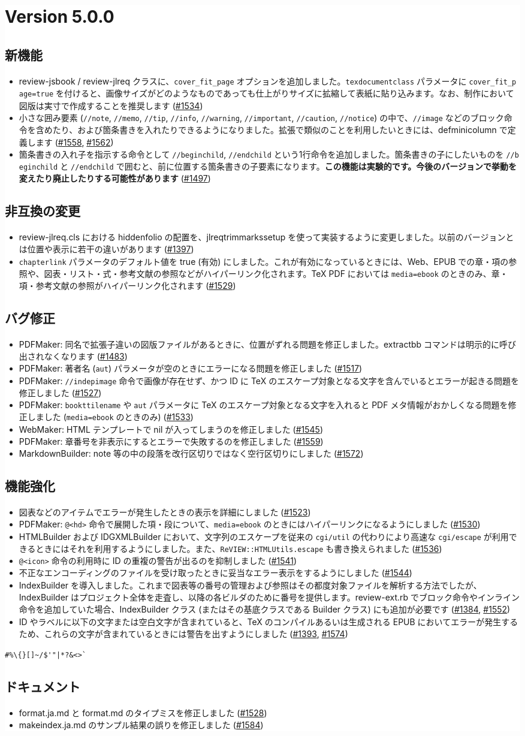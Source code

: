 [#1671]: https://github.com/kmuto/review/issues/1671
[#1670]: https://github.com/kmuto/review/pull/1670
[#1669]: https://github.com/kmuto/review/pull/1669
[#1666]: https://github.com/kmuto/review/issues/1666
[#1664]: https://github.com/kmuto/review/pull/1664
[#1663]: https://github.com/kmuto/review/pull/1663
[#1662]: https://github.com/kmuto/review/issues/1662
[#1660]: https://github.com/kmuto/review/issues/1660
[#1659]: https://github.com/kmuto/review/pull/1659
[#1658]: https://github.com/kmuto/review/pull/1658
[#1656]: https://github.com/kmuto/review/pull/1656
[#1655]: https://github.com/kmuto/review/pull/1655
[#1654]: https://github.com/kmuto/review/pull/1654
[#1653]: https://github.com/kmuto/review/pull/1653
[#1652]: https://github.com/kmuto/review/pull/1652
[#1650]: https://github.com/kmuto/review/pull/1650
[#1649]: https://github.com/kmuto/review/pull/1649
[#1648]: https://github.com/kmuto/review/pull/1648
[#1647]: https://github.com/kmuto/review/pull/1647
[#1646]: https://github.com/kmuto/review/pull/1646
[#1644]: https://github.com/kmuto/review/issues/1644
[#1643]: https://github.com/kmuto/review/pull/1643
[#1642]: https://github.com/kmuto/review/pull/1642
[#1641]: https://github.com/kmuto/review/pull/1641
[#1640]: https://github.com/kmuto/review/pull/1640
[#1639]: https://github.com/kmuto/review/pull/1639
[#1638]: https://github.com/kmuto/review/pull/1638
[#1637]: https://github.com/kmuto/review/pull/1637
[#1636]: https://github.com/kmuto/review/pull/1636
[#1635]: https://github.com/kmuto/review/pull/1635
[#1633]: https://github.com/kmuto/review/issues/1633
[#1632]: https://github.com/kmuto/review/issues/1632
[#1630]: https://github.com/kmuto/review/issues/1630
[#1629]: https://github.com/kmuto/review/pull/1629
[#1626]: https://github.com/kmuto/review/pull/1626
[#1623]: https://github.com/kmuto/review/issues/1623
[#1622]: https://github.com/kmuto/review/pull/1622
[#1619]: https://github.com/kmuto/review/issues/1619
[#1618]: https://github.com/kmuto/review/pull/1618
[#1617]: https://github.com/kmuto/review/pull/1617
[#1614]: https://github.com/kmuto/review/pull/1614
[#1613]: https://github.com/kmuto/review/pull/1613
[#1611]: https://github.com/kmuto/review/issues/1611
[#1610]: https://github.com/kmuto/review/pull/1610
[#1607]: https://github.com/kmuto/review/issues/1607
[#1606]: https://github.com/kmuto/review/issues/1606
[#1605]: https://github.com/kmuto/review/issues/1605
[#1604]: https://github.com/kmuto/review/issues/1604
[#1602]: https://github.com/kmuto/review/pull/1602
[#1598]: https://github.com/kmuto/review/pull/1598
[#1596]: https://github.com/kmuto/review/issues/1596
[#1594]: https://github.com/kmuto/review/pull/1594
[#1593]: https://github.com/kmuto/review/pull/1593
[#1591]: https://github.com/kmuto/review/issues/1591
[#1587]: https://github.com/kmuto/review/issues/1587
[#1575]: https://github.com/kmuto/review/issues/1575

# Version 5.0.0
## 新機能
* review-jsbook / review-jlreq クラスに、`cover_fit_page` オプションを追加しました。`texdocumentclass` パラメータに `cover_fit_page=true` を付けると、画像サイズがどのようなものであっても仕上がりサイズに拡縮して表紙に貼り込みます。なお、制作において図版は実寸で作成することを推奨します ([#1534])
* 小さな囲み要素 (`//note`, `//memo`, `//tip`, `//info`, `//warning`, `//important`, `//caution`, `//notice`) の中で、`//image` などのブロック命令を含めたり、および箇条書きを入れたりできるようになりました。拡張で類似のことを利用したいときには、defminicolumn で定義します ([#1558], [#1562])
* 箇条書きの入れ子を指示する命令として `//beginchild`, `//endchild` という1行命令を追加しました。箇条書きの子にしたいものを `//beginchild` と `//endchild` で囲むと、前に位置する箇条書きの子要素になります。**この機能は実験的です。今後のバージョンで挙動を変えたり廃止したりする可能性があります** ([#1497])

## 非互換の変更
* review-jlreq.cls における hiddenfolio の配置を、jlreqtrimmarkssetup を使って実装するように変更しました。以前のバージョンとは位置や表示に若干の違いがあります ([#1397])
* `chapterlink` パラメータのデフォルト値を true (有効) にしました。これが有効になっているときには、Web、EPUB での章・項の参照や、図表・リスト・式・参考文献の参照などがハイパーリンク化されます。TeX PDF においては `media=ebook` のときのみ、章・項・参考文献の参照がハイパーリンク化されます ([#1529])

## バグ修正
* PDFMaker: 同名で拡張子違いの図版ファイルがあるときに、位置がずれる問題を修正しました。extractbb コマンドは明示的に呼び出されなくなります ([#1483])
* PDFMaker: 著者名 (`aut`) パラメータが空のときにエラーになる問題を修正しました ([#1517])
* PDFMaker: `//indepimage` 命令で画像が存在せず、かつ ID に TeX のエスケープ対象となる文字を含んでいるとエラーが起きる問題を修正しました ([#1527])
* PDFMaker: `bookttilename` や `aut` パラメータに TeX のエスケープ対象となる文字を入れると PDF メタ情報がおかしくなる問題を修正しました (`media=ebook` のときのみ) ([#1533])
* WebMaker: HTML テンプレートで nil が入ってしまうのを修正しました ([#1545])
* PDFMaker: 章番号を非表示にするとエラーで失敗するのを修正しました ([#1559])
* MarkdownBuilder: note 等の中の段落を改行区切りではなく空行区切りにしました ([#1572])

## 機能強化
* 図表などのアイテムでエラーが発生したときの表示を詳細にしました ([#1523])
* PDFMaker: `@<hd>` 命令で展開した項・段について、`media=ebook` のときにはハイパーリンクになるようにしました ([#1530])
* HTMLBuilder および IDGXMLBuilder において、文字列のエスケープを従来の `cgi/util` の代わりにより高速な `cgi/escape` が利用できるときにはそれを利用するようにしました。また、`ReVIEW::HTMLUtils.escape` も書き換えられました ([#1536])
* `@<icon>` 命令の利用時に ID の重複の警告が出るのを抑制しました ([#1541])
* 不正なエンコーディングのファイルを受け取ったときに妥当なエラー表示をするようにしました ([#1544])
* IndexBuilder を導入しました。これまで図表等の番号の管理および参照はその都度対象ファイルを解析する方法でしたが、IndexBuilder はプロジェクト全体を走査し、以降の各ビルダのために番号を提供します。review-ext.rb でブロック命令やインライン命令を追加していた場合、IndexBuilder クラス (またはその基底クラスである Builder クラス) にも追加が必要です ([#1384], [#1552])
* ID やラベルに以下の文字または空白文字が含まれていると、TeX のコンパイルあるいは生成される EPUB においてエラーが発生するため、これらの文字が含まれているときには警告を出すようにしました ([#1393], [#1574])
```
#%\{}[]~/$'"|*?&<>`
```

## ドキュメント
* format.ja.md と format.md のタイプミスを修正しました ([#1528])
* makeindex.ja.md のサンプル結果の誤りを修正しました ([#1584])


[#1829]: https://github.com/kmuto/review/pull/1829
[#1838]: https://github.com/kmuto/review/pull/1838
[#1839]: https://github.com/kmuto/review/pull/1839
[#1856]: https://github.com/kmuto/review/pull/1856
[#1860]: https://github.com/kmuto/review/pull/1860
[#1804]: https://github.com/kmuto/review/pull/1804
[#1807]: https://github.com/kmuto/review/pull/1807
[#1808]: https://github.com/kmuto/review/pull/1808
[#1809]: https://github.com/kmuto/review/issues/1809
[#1763]: https://github.com/kmuto/review/pull/1763
[#1767]: https://github.com/kmuto/review/pull/1767
[#1772]: https://github.com/kmuto/review/pull/1772
[#1773]: https://github.com/kmuto/review/pull/1773
[#1775]: https://github.com/kmuto/review/pull/1775
[#1776]: https://github.com/kmuto/review/pull/1776
[#1777]: https://github.com/kmuto/review/issues/1777
[#1779]: https://github.com/kmuto/review/pull/1779
[#1780]: https://github.com/kmuto/review/pull/1780
[#1782]: https://github.com/kmuto/review/pull/1782
[#1783]: https://github.com/kmuto/review/pull/1783
[#1784]: https://github.com/kmuto/review/pull/1784
[#1788]: https://github.com/kmuto/review/pull/1788
[#1789]: https://github.com/kmuto/review/issues/1789
[#1790]: https://github.com/kmuto/review/issues/1790
[#1791]: https://github.com/kmuto/review/issues/1791
[#1792]: https://github.com/kmuto/review/pull/1792
[#1797]: https://github.com/kmuto/review/issues/1797
[#1800]: https://github.com/kmuto/review/pull/1800
[#1718]: https://github.com/kmuto/review/issues/1718
[#1720]: https://github.com/kmuto/review/issues/1720
[#1724]: https://github.com/kmuto/review/issues/1724
[#1725]: https://github.com/kmuto/review/issues/1725
[#1726]: https://github.com/kmuto/review/issues/1726
[#1729]: https://github.com/kmuto/review/pull/1729
[#1730]: https://github.com/kmuto/review/pull/1730
[#1733]: https://github.com/kmuto/review/issues/1733
[#1734]: https://github.com/kmuto/review/issues/1734
[#1740]: https://github.com/kmuto/review/pull/1740
[#1742]: https://github.com/kmuto/review/pull/1742
[#1743]: https://github.com/kmuto/review/pull/1743
[#1744]: https://github.com/kmuto/review/issues/1744
[#1747]: https://github.com/kmuto/review/pull/1747
[#1748]: https://github.com/kmuto/review/pull/1748
[#1753]: https://github.com/kmuto/review/issues/1753
[#1755]: https://github.com/kmuto/review/issues/1755
[#1759]: https://github.com/kmuto/review/pull/1759
[#1760]: https://github.com/kmuto/review/pull/1760
[#1674]: https://github.com/kmuto/review/issues/1674
[#1683]: https://github.com/kmuto/review/pulls/1683
[#1684]: https://github.com/kmuto/review/pulls/1684
[#1685]: https://github.com/kmuto/review/pulls/1685
[#1686]: https://github.com/kmuto/review/issues/1686
[#1688]: https://github.com/kmuto/review/pulls/1688
[#1689]: https://github.com/kmuto/review/pulls/1689
[#1690]: https://github.com/kmuto/review/pulls/1690
[#1691]: https://github.com/kmuto/review/pulls/1691
[#1692]: https://github.com/kmuto/review/pulls/1692
[#1696]: https://github.com/kmuto/review/issues/1696
[#1697]: https://github.com/kmuto/review/pulls/1697
[#1698]: https://github.com/kmuto/review/pulls/1698
[#1699]: https://github.com/kmuto/review/pulls/1699
[#1700]: https://github.com/kmuto/review/pulls/1700
[#1702]: https://github.com/kmuto/review/pulls/1702
[#1704]: https://github.com/kmuto/review/pulls/1704
[#1706]: https://github.com/kmuto/review/issues/1706
[#1711]: https://github.com/kmuto/review/issues/1711
[#1679]: https://github.com/kmuto/review/issues/1679
[#1384]: https://github.com/kmuto/review/pull/1384
[#1393]: https://github.com/kmuto/review/issues/1393
[#1397]: https://github.com/kmuto/review/issues/1397
[#1483]: https://github.com/kmuto/review/issues/1483
[#1497]: https://github.com/kmuto/review/pull/1497
[#1511]: https://github.com/kmuto/review/pull/1511
[#1517]: https://github.com/kmuto/review/issues/1517
[#1520]: https://github.com/kmuto/review/pull/1520
[#1521]: https://github.com/kmuto/review/pull/1521
[#1522]: https://github.com/kmuto/review/pull/1522
[#1523]: https://github.com/kmuto/review/pull/1523
[#1526]: https://github.com/kmuto/review/pull/1526
[#1527]: https://github.com/kmuto/review/pull/1527
[#1528]: https://github.com/kmuto/review/pull/1528
[#1529]: https://github.com/kmuto/review/issues/1529
[#1530]: https://github.com/kmuto/review/issues/1530
[#1533]: https://github.com/kmuto/review/issues/1533
[#1534]: https://github.com/kmuto/review/issues/1534
[#1536]: https://github.com/kmuto/review/pull/1536
[#1538]: https://github.com/kmuto/review/pull/1538
[#1541]: https://github.com/kmuto/review/pull/1541
[#1543]: https://github.com/kmuto/review/pull/1543
[#1544]: https://github.com/kmuto/review/issues/1544
[#1545]: https://github.com/kmuto/review/issues/1545
[#1548]: https://github.com/kmuto/review/pull/1548
[#1549]: https://github.com/kmuto/review/pull/1549
[#1550]: https://github.com/kmuto/review/pull/1550
[#1551]: https://github.com/kmuto/review/pull/1551
[#1552]: https://github.com/kmuto/review/pull/1552
[#1558]: https://github.com/kmuto/review/pull/1558
[#1559]: https://github.com/kmuto/review/issues/1559
[#1560]: https://github.com/kmuto/review/pull/1560
[#1562]: https://github.com/kmuto/review/pull/1562
[#1563]: https://github.com/kmuto/review/pull/1563
[#1564]: https://github.com/kmuto/review/pull/1564
[#1569]: https://github.com/kmuto/review/pull/1569
[#1572]: https://github.com/kmuto/review/pull/1572
[#1573]: https://github.com/kmuto/review/pull/1573
[#1574]: https://github.com/kmuto/review/issues/1574
[#1584]: https://github.com/kmuto/review/pull/1584
[#1320]: https://github.com/kmuto/review/issues/1320
[#1485]: https://github.com/kmuto/review/issues/1485
[#1488]: https://github.com/kmuto/review/issues/1488
[#1490]: https://github.com/kmuto/review/pull/1490
[#1499]: https://github.com/kmuto/review/issues/1499
[#1501]: https://github.com/kmuto/review/pull/1501
[#1504]: https://github.com/kmuto/review/pull/1504
[#1505]: https://github.com/kmuto/review/issues/1505
[#1163]: https://github.com/kmuto/review/issues/1163
[#1412]: https://github.com/kmuto/review/pull/1412
[#1414]: https://github.com/kmuto/review/issues/1414
[#1416]: https://github.com/kmuto/review/issues/1416
[#1418]: https://github.com/kmuto/review/issues/1418
[#1420]: https://github.com/kmuto/review/issues/1420
[#1421]: https://github.com/kmuto/review/issues/1421
[#1424]: https://github.com/kmuto/review/pull/1424
[#1425]: https://github.com/kmuto/review/pull/1425
[#1426]: https://github.com/kmuto/review/pull/1426
[#1427]: https://github.com/kmuto/review/pull/1427
[#1428]: https://github.com/kmuto/review/pull/1428
[#1429]: https://github.com/kmuto/review/pull/1429
[#1430]: https://github.com/kmuto/review/pull/1430
[#1431]: https://github.com/kmuto/review/pull/1431
[#1432]: https://github.com/kmuto/review/issues/1432
[#1433]: https://github.com/kmuto/review/pull/1433
[#1436]: https://github.com/kmuto/review/pull/1436
[#1437]: https://github.com/kmuto/review/issues/1437
[#1438]: https://github.com/kmuto/review/pull/1438
[#1439]: https://github.com/kmuto/review/pull/1439
[#1442]: https://github.com/kmuto/review/issues/1442
[#1443]: https://github.com/kmuto/review/pull/1443
[#1445]: https://github.com/kmuto/review/pull/1445
[#1446]: https://github.com/kmuto/review/pull/1446
[#1447]: https://github.com/kmuto/review/issues/1447
[#1448]: https://github.com/kmuto/review/pull/1448
[#1449]: https://github.com/kmuto/review/pull/1449
[#1453]: https://github.com/kmuto/review/pull/1453
[#1455]: https://github.com/kmuto/review/pull/1455
[#1456]: https://github.com/kmuto/review/pull/1456
[#1457]: https://github.com/kmuto/review/pull/1457
[#1458]: https://github.com/kmuto/review/pull/1458
[#1459]: https://github.com/kmuto/review/pull/1459
[#1461]: https://github.com/kmuto/review/issues/1461
[#1462]: https://github.com/kmuto/review/issues/1462
[#1465]: https://github.com/kmuto/review/pull/1465
[#1466]: https://github.com/kmuto/review/pull/1466
[#1467]: https://github.com/kmuto/review/pull/1467
[#1468]: https://github.com/kmuto/review/pull/1468
[#1469]: https://github.com/kmuto/review/issues/1469
[#1474]: https://github.com/kmuto/review/issues/1474
[#1476]: https://github.com/kmuto/review/issues/1476
[#1478]: https://github.com/kmuto/review/issues/1478
[#1484]: https://github.com/kmuto/review/pull/1484
[#1337]: https://github.com/kmuto/review/issues/1337
[#1338]: https://github.com/kmuto/review/issues/1338
[#1340]: https://github.com/kmuto/review/issues/1340
[#1341]: https://github.com/kmuto/review/issues/1341
[#1348]: https://github.com/kmuto/review/issues/1348
[#1350]: https://github.com/kmuto/review/issues/1350
[#1353]: https://github.com/kmuto/review/pull/1353
[#1354]: https://github.com/kmuto/review/pull/1354
[#1356]: https://github.com/kmuto/review/pull/1356
[#1359]: https://github.com/kmuto/review/pull/1359
[#1360]: https://github.com/kmuto/review/pull/1360
[#1362]: https://github.com/kmuto/review/pull/1362
[#1363]: https://github.com/kmuto/review/issues/1363
[#1365]: https://github.com/kmuto/review/pull/1365
[#1367]: https://github.com/kmuto/review/issues/1367
[#1368]: https://github.com/kmuto/review/issues/1368
[#1371]: https://github.com/kmuto/review/pull/1371
[#1372]: https://github.com/kmuto/review/pull/1372
[#1373]: https://github.com/kmuto/review/pull/1373
[#1374]: https://github.com/kmuto/review/pull/1374
[#1375]: https://github.com/kmuto/review/pull/1375
[#1378]: https://github.com/kmuto/review/pull/1378
[#1379]: https://github.com/kmuto/review/issues/1379
[#1381]: https://github.com/kmuto/review/issues/1381
[#1383]: https://github.com/kmuto/review/issues/1383
[#1385]: https://github.com/kmuto/review/issues/1385
[#1386]: https://github.com/kmuto/review/pull/1386
[#1388]: https://github.com/kmuto/review/pull/1388
[#1389]: https://github.com/kmuto/review/pull/1389
[#1390]: https://github.com/kmuto/review/pull/1390
[#1391]: https://github.com/kmuto/review/pull/1391
[#1392]: https://github.com/kmuto/review/issues/1392
[#1395]: https://github.com/kmuto/review/issues/1395
[#1398]: https://github.com/kmuto/review/issues/1398
[#1401]: https://github.com/kmuto/review/pull/1401
[#1402]: https://github.com/kmuto/review/pull/1402
[#1403]: https://github.com/kmuto/review/pull/1403
[#1404]: https://github.com/kmuto/review/pull/1404
[#1405]: https://github.com/kmuto/review/pull/1405
[#1407]: https://github.com/kmuto/review/pull/1407
[#1011]: https://github.com/kmuto/review/issues/1011
[#1220]: https://github.com/kmuto/review/issues/1220
[#1275]: https://github.com/kmuto/review/pull/1275
[#1280]: https://github.com/kmuto/review/pull/1280
[#1281]: https://github.com/kmuto/review/issues/1281
[#1283]: https://github.com/kmuto/review/pull/1283
[#1284]: https://github.com/kmuto/review/issues/1284
[#1286]: https://github.com/kmuto/review/pull/1286
[#1288]: https://github.com/kmuto/review/issues/1288
[#1293]: https://github.com/kmuto/review/pull/1293
[#1294]: https://github.com/kmuto/review/issues/1294
[#1297]: https://github.com/kmuto/review/pull/1297
[#1298]: https://github.com/kmuto/review/pull/1298
[#1299]: https://github.com/kmuto/review/pull/1299
[#1300]: https://github.com/kmuto/review/pull/1300
[#1301]: https://github.com/kmuto/review/pull/1301
[#1303]: https://github.com/kmuto/review/pull/1303
[#1304]: https://github.com/kmuto/review/pull/1304
[#1305]: https://github.com/kmuto/review/pull/1305
[#1308]: https://github.com/kmuto/review/pull/1308
[#1309]: https://github.com/kmuto/review/issues/1309
[#1312]: https://github.com/kmuto/review/issues/1312
[#1313]: https://github.com/kmuto/review/issues/1313
[#1317]: https://github.com/kmuto/review/pull/1317
[#1318]: https://github.com/kmuto/review/issues/1318
[#1325]: https://github.com/kmuto/review/issues/1325
[#1327]: https://github.com/kmuto/review/issues/1327
[#1328]: https://github.com/kmuto/review/pull/1328
[#1336]: https://github.com/kmuto/review/pull/1336
[#1224]: https://github.com/kmuto/review/issues/1224
[#1225]: https://github.com/kmuto/review/pull/1225
[#1226]: https://github.com/kmuto/review/pull/1226
[#1229]: https://github.com/kmuto/review/pull/1229
[#1231]: https://github.com/kmuto/review/issues/1231
[#1233]: https://github.com/kmuto/review/issues/1233
[#1235]: https://github.com/kmuto/review/issues/1235
[#1239]: https://github.com/kmuto/review/pull/1239
[#1240]: https://github.com/kmuto/review/pull/1240
[#1242]: https://github.com/kmuto/review/pull/1242
[#1243]: https://github.com/kmuto/review/issues/1243
[#1247]: https://github.com/kmuto/review/issues/1247
[#1250]: https://github.com/kmuto/review/pull/1250
[#1252]: https://github.com/kmuto/review/issues/1252
[#1254]: https://github.com/kmuto/review/issues/1254
[#1257]: https://github.com/kmuto/review/issues/1257
[#1258]: https://github.com/kmuto/review/issues/1258
[#1262]: https://github.com/kmuto/review/issues/1262
[#1264]: https://github.com/kmuto/review/issues/1264
[#1267]: https://github.com/kmuto/review/issues/1267
[#1268]: https://github.com/kmuto/review/issues/1268
[#1273]: https://github.com/kmuto/review/issues/1273
[#1217]: https://github.com/kmuto/review/pull/1217
[#1151]: https://github.com/kmuto/review/issues/1151
[#1152]: https://github.com/kmuto/review/issues/1152
[#1158]: https://github.com/kmuto/review/issues/1158
[#1171]: https://github.com/kmuto/review/issues/1171
[#1175]: https://github.com/kmuto/review/pull/1175
[#1177]: https://github.com/kmuto/review/pull/1177
[#1181]: https://github.com/kmuto/review/issues/1181
[#1182]: https://github.com/kmuto/review/pull/1182
[#1183]: https://github.com/kmuto/review/issues/1183
[#1188]: https://github.com/kmuto/review/pull/1188
[#1189]: https://github.com/kmuto/review/pull/1189
[#1190]: https://github.com/kmuto/review/pull/1190
[#1191]: https://github.com/kmuto/review/pull/1191
[#1195]: https://github.com/kmuto/review/issues/1195
[#1198]: https://github.com/kmuto/review/pull/1198
[#1199]: https://github.com/kmuto/review/pull/1199
[#1201]: https://github.com/kmuto/review/pull/1201
[#1202]: https://github.com/kmuto/review/pull/1202
[#1203]: https://github.com/kmuto/review/pull/1203
[#1204]: https://github.com/kmuto/review/pull/1204
[#1206]: https://github.com/kmuto/review/issues/1206
[#1208]: https://github.com/kmuto/review/pull/1208
[#1210]: https://github.com/kmuto/review/issues/1210
[#1144]: https://github.com/kmuto/review/issues/1144
[#1146]: https://github.com/kmuto/review/issues/1146
[#1147]: https://github.com/kmuto/review/issues/1147
[#1156]: https://github.com/kmuto/review/issues/1156
[#1160]: https://github.com/kmuto/review/issues/1160
[#1167]: https://github.com/kmuto/review/issues/1167
[#812]: https://github.com/kmuto/review/issues/812
[#868]: https://github.com/kmuto/review/issues/868
[#912]: https://github.com/kmuto/review/issues/912
[#1032]: https://github.com/kmuto/review/issues/1032
[#1064]: https://github.com/kmuto/review/issues/1064
[#1090]: https://github.com/kmuto/review/issues/1090
[#1093]: https://github.com/kmuto/review/issues/1093
[#1111]: https://github.com/kmuto/review/pull/1111
[#1112]: https://github.com/kmuto/review/pull/1112
[#1114]: https://github.com/kmuto/review/pull/1114
[#1115]: https://github.com/kmuto/review/issues/1115
[#1116]: https://github.com/kmuto/review/pull/1116
[#1117]: https://github.com/kmuto/review/pull/1117
[#1121]: https://github.com/kmuto/review/pull/1121
[#1128]: https://github.com/kmuto/review/issues/1128
[#1129]: https://github.com/kmuto/review/pull/1129
[#1136]: https://github.com/kmuto/review/issues/1136
[#1138]: https://github.com/kmuto/review/issues/1138
[#886]: https://github.com/kmuto/review/issues/886
[#912]: https://github.com/kmuto/review/issues/912
[#1032]: https://github.com/kmuto/review/issues/1032
[#1065]: https://github.com/kmuto/review/pull/1065
[#1073]: https://github.com/kmuto/review/issues/1073
[#1077]: https://github.com/kmuto/review/pull/1077
[#1079]: https://github.com/kmuto/review/pull/1079
[#1080]: https://github.com/kmuto/review/issues/1080
[#1081]: https://github.com/kmuto/review/pull/1081
[#1083]: https://github.com/kmuto/review/issues/1083
[#1084]: https://github.com/kmuto/review/pull/1084
[#1086]: https://github.com/kmuto/review/issues/1086
[#1091]: https://github.com/kmuto/review/pull/1091
[#1094]: https://github.com/kmuto/review/pull/1094
[#1095]: https://github.com/kmuto/review/pull/1095
[#1097]: https://github.com/kmuto/review/pull/1097
[#1098]: https://github.com/kmuto/review/pull/1098
[#1103]: https://github.com/kmuto/review/pull/1103
[#635]: https://github.com/kmuto/review/issues/635
[#655]: https://github.com/kmuto/review/issues/655
[#743]: https://github.com/kmuto/review/issues/743
[#792]: https://github.com/kmuto/review/issues/792
[#808]: https://github.com/kmuto/review/issues/808
[#812]: https://github.com/kmuto/review/issues/812
[#829]: https://github.com/kmuto/review/issues/829
[#848]: https://github.com/kmuto/review/issues/848
[#879]: https://github.com/kmuto/review/issues/879
[#881]: https://github.com/kmuto/review/issues/881
[#916]: https://github.com/kmuto/review/issues/916
[#920]: https://github.com/kmuto/review/issues/920
[#938]: https://github.com/kmuto/review/issues/938
[#935]: https://github.com/kmuto/review/issues/935
[#943]: https://github.com/kmuto/review/issues/943
[#950]: https://github.com/kmuto/review/issues/950
[#957]: https://github.com/kmuto/review/issues/957
[#962]: https://github.com/kmuto/review/issues/962
[#968]: https://github.com/kmuto/review/issues/968
[#975]: https://github.com/kmuto/review/issues/975
[#993]: https://github.com/kmuto/review/issues/993
[#1001]: https://github.com/kmuto/review/pull/1001
[#1002]: https://github.com/kmuto/review/issues/1002
[#1006]: https://github.com/kmuto/review/issues/1006
[#1007]: https://github.com/kmuto/review/issues/1007
[#1008]: https://github.com/kmuto/review/pull/1008
[#1010]: https://github.com/kmuto/review/pull/1010
[#1016]: https://github.com/kmuto/review/issues/1016
[#1022]: https://github.com/kmuto/review/issues/1022
[#1027]: https://github.com/kmuto/review/issues/1027
[#1029]: https://github.com/kmuto/review/issues/1029
[#1036]: https://github.com/kmuto/review/issues/1036
[#1040]: https://github.com/kmuto/review/issues/1040
[#1045]: https://github.com/kmuto/review/issues/1045
[#1046]: https://github.com/kmuto/review/issues/1046
[#1059]: https://github.com/kmuto/review/issues/1059
[#1060]: https://github.com/kmuto/review/issues/1060
[#1063]: https://github.com/kmuto/review/issues/1063
[#841]: https://github.com/kmuto/review/issues/841
[#882]: https://github.com/kmuto/review/issues/882
[#887]: https://github.com/kmuto/review/issues/887
[#891]: https://github.com/kmuto/review/issues/891
[#894]: https://github.com/kmuto/review/pull/894
[#896]: https://github.com/kmuto/review/issues/896
[#899]: https://github.com/kmuto/review/issues/899
[#907]: https://github.com/kmuto/review/pull/907
[#908]: https://github.com/kmuto/review/pull/908
[#918]: https://github.com/kmuto/review/issues/918
[#921]: https://github.com/kmuto/review/issues/921
[#922]: https://github.com/kmuto/review/pull/922
[#926]: https://github.com/kmuto/review/issues/926
[#927]: https://github.com/kmuto/review/pull/927
[#931]: https://github.com/kmuto/review/pull/931
[#933]: https://github.com/kmuto/review/issues/933
[#937]: https://github.com/kmuto/review/pull/937
[#939]: https://github.com/kmuto/review/pull/939
[#940]: https://github.com/kmuto/review/issues/940
[#942]: https://github.com/kmuto/review/issues/942
[#944]: https://github.com/kmuto/review/pull/944
[#946]: https://github.com/kmuto/review/issues/946
[#947]: https://github.com/kmuto/review/pull/947
[#953]: https://github.com/kmuto/review/issues/953
[#954]: https://github.com/kmuto/review/issues/954
[#958]: https://github.com/kmuto/review/issues/958
[#121]: https://github.com/kmuto/review/issues/121
[#705]: https://github.com/kmuto/review/issues/705
[#800]: https://github.com/kmuto/review/pull/800
[#802]: https://github.com/kmuto/review/issues/802
[#803]: https://github.com/kmuto/review/issues/803
[#805]: https://github.com/kmuto/review/pull/805
[#815]: https://github.com/kmuto/review/pull/815
[#817]: https://github.com/kmuto/review/pull/817
[#819]: https://github.com/kmuto/review/issues/819
[#823]: https://github.com/kmuto/review/issues/823
[#824]: https://github.com/kmuto/review/issues/824
[#828]: https://github.com/kmuto/review/pull/828
[#830]: https://github.com/kmuto/review/pull/830
[#831]: https://github.com/kmuto/review/pull/831
[#833]: https://github.com/kmuto/review/pull/833
[#834]: https://github.com/kmuto/review/issues/834
[#836]: https://github.com/kmuto/review/issues/836
[#840]: https://github.com/kmuto/review/pull/840
[#843]: https://github.com/kmuto/review/issues/843
[#837]: https://github.com/kmuto/review/issues/837
[#846]: https://github.com/kmuto/review/issues/846
[#847]: https://github.com/kmuto/review/pull/847
[#852]: https://github.com/kmuto/review/issues/852
[#856]: https://github.com/kmuto/review/issues/856
[#862]: https://github.com/kmuto/review/pull/862
[#867]: https://github.com/kmuto/review/issues/867
[#872]: https://github.com/kmuto/review/issues/872
[#876]: https://github.com/kmuto/review/issues/876
[#765]: https://github.com/kmuto/review/issues/765
[#766]: https://github.com/kmuto/review/issues/766
[#767]: https://github.com/kmuto/review/issues/767
[#770]: https://github.com/kmuto/review/issues/770
[#771]: https://github.com/kmuto/review/issues/771
[#773]: https://github.com/kmuto/review/issues/773
[#774]: https://github.com/kmuto/review/issues/774
[#776]: https://github.com/kmuto/review/issues/776
[#777]: https://github.com/kmuto/review/issues/777
[#778]: https://github.com/kmuto/review/issues/778
[#779]: https://github.com/kmuto/review/issues/779
[#780]: https://github.com/kmuto/review/issues/780
[#782]: https://github.com/kmuto/review/issues/782
[#784]: https://github.com/kmuto/review/issues/784
[#785]: https://github.com/kmuto/review/issues/785
[#787]: https://github.com/kmuto/review/issues/787
[#788]: https://github.com/kmuto/review/issues/788
[#794]: https://github.com/kmuto/review/issues/794
[#795]: https://github.com/kmuto/review/issues/795